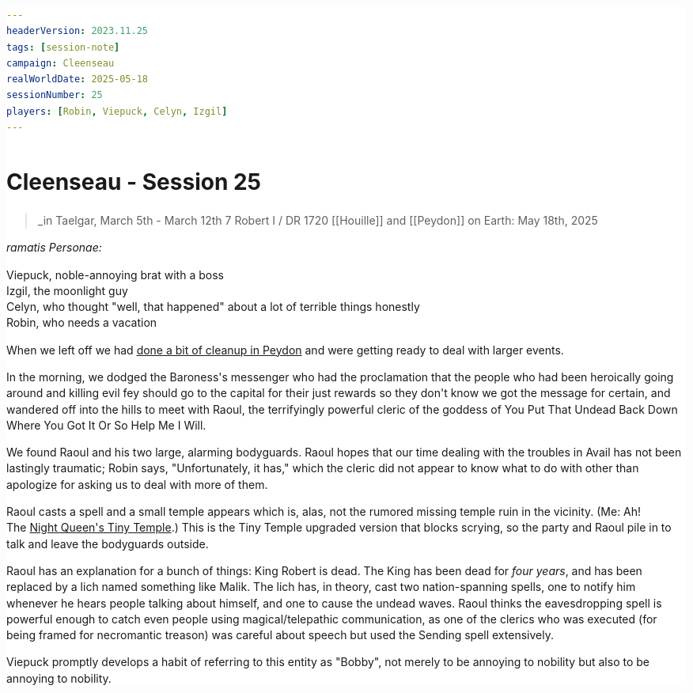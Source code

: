 ```yaml
---
headerVersion: 2023.11.25
tags: [session-note]
campaign: Cleenseau
realWorldDate: 2025-05-18
sessionNumber: 25
players: [Robin, Viepuck, Celyn, Izgil]
---
```

# Cleenseau - Session 25
>_in Taelgar, March 5th - March 12th
>7 Robert I / DR 1720
>[[Houille]] and [[Peydon]]
>on Earth: May 18th, 2025
>


_ramatis Personae:_  
  
Viepuck, noble-annoying brat with a boss  
Izgil, the moonlight guy  
Celyn, who thought "well, that happened" about a lot of terrible things honestly  
Robin, who needs a vacation  
  
When we left off we had [done a bit of cleanup in Peydon](https://kiya.dreamwidth.org/803696.html) and were getting ready to deal with larger events.  
  
  
In the morning, we dodged the Baroness's messenger who had the proclamation that the people who had been heroically going around and killing evil fey should go to the capital for their just rewards so they don't know we got the message for certain, and wandered off into the hills to meet with Raoul, the terrifyingly powerful cleric of the goddess of You Put That Undead Back Down Where You Got It Or So Help Me I Will.  
  
We found Raoul and his two large, alarming bodyguards. Raoul hopes that our time dealing with the troubles in Avail has not been lastingly traumatic; Robin says, "Unfortunately, it has," which the cleric did not appear to know what to do with other than apologize for asking us to deal with more of them.  
  
Raoul casts a spell and a small temple appears which is, alas, not the rumored missing temple ruin in the vicinity. (Me: Ah! The [Night Queen's Tiny Temple](https://www.dndbeyond.com/spells/2619013-leomunds-tiny-hut).) This is the Tiny Temple upgraded version that blocks scrying, so the party and Raoul pile in to talk and leave the bodyguards outside.  
  
Raoul has an explanation for a bunch of things: King Robert is dead. The King has been dead for _four years_, and has been replaced by a lich named something like Malik. The lich has, in theory, cast two nation-spanning spells, one to notify him whenever he hears people talking about himself, and one to cause the undead waves. Raoul thinks the eavesdropping spell is powerful enough to catch even people using magical/telepathic communication, as one of the clerics who was executed (for being framed for necromantic treason) was careful about speech but used the Sending spell extensively.  
  
Viepuck promptly develops a habit of referring to this entity as "Bobby", not merely to be annoying to nobility but also to be annoying to nobility.  
  